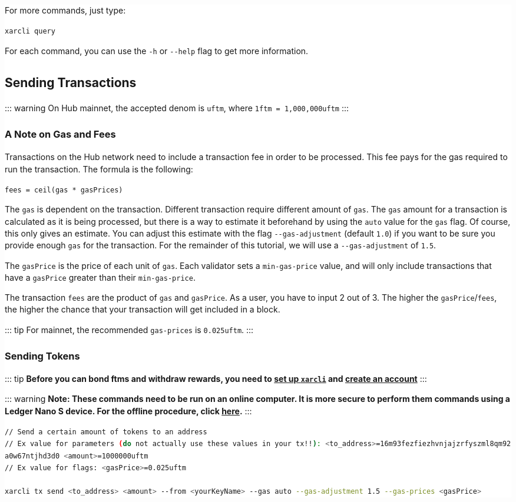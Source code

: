 For more commands, just type:

```bash
xarcli query
```

For each command, you can use the `-h` or `--help` flag to get more information.

## Sending Transactions

::: warning
On Hub mainnet, the accepted denom is `uftm`, where `1ftm = 1,000,000uftm`
:::

### A Note on Gas and Fees

Transactions on the  Hub network need to include a transaction fee in order to be processed. This fee pays for the gas required to run the transaction. The formula is the following:

```
fees = ceil(gas * gasPrices)
```

The `gas` is dependent on the transaction. Different transaction require different amount of `gas`. The `gas` amount for a transaction is calculated as it is being processed, but there is a way to estimate it beforehand by using the `auto` value for the `gas` flag. Of course, this only gives an estimate. You can adjust this estimate with the flag `--gas-adjustment` (default `1.0`) if you want to be sure you provide enough `gas` for the transaction. For the remainder of this tutorial, we will use a `--gas-adjustment` of `1.5`.

The `gasPrice` is the price of each unit of `gas`. Each validator sets a `min-gas-price` value, and will only include transactions that have a `gasPrice` greater than their `min-gas-price`. 

The transaction `fees` are the product of `gas` and `gasPrice`. As a user, you have to input 2 out of 3. The higher the `gasPrice`/`fees`, the higher the chance that your transaction will get included in a block. 

::: tip
For mainnet, the recommended `gas-prices` is `0.025uftm`. 
::: 

### Sending Tokens

::: tip
**Before you can bond ftms and withdraw rewards, you need to [set up `xarcli`](#setting-up-xarcli) and [create an account](#creating-an-account)**
:::

::: warning
**Note: These commands need to be run on an online computer. It is more secure to perform them commands using a Ledger Nano S device. For the offline procedure, click [here](#signing-transactions-from-an-offline-computer).**
::: 

```bash
// Send a certain amount of tokens to an address
// Ex value for parameters (do not actually use these values in your tx!!): <to_address>=16m93fezfiezhvnjajzrfyszml8qm92a0w67ntjhd3d0 <amount>=1000000uftm 
// Ex value for flags: <gasPrice>=0.025uftm

xarcli tx send <to_address> <amount> --from <yourKeyName> --gas auto --gas-adjustment 1.5 --gas-prices <gasPrice>
```
